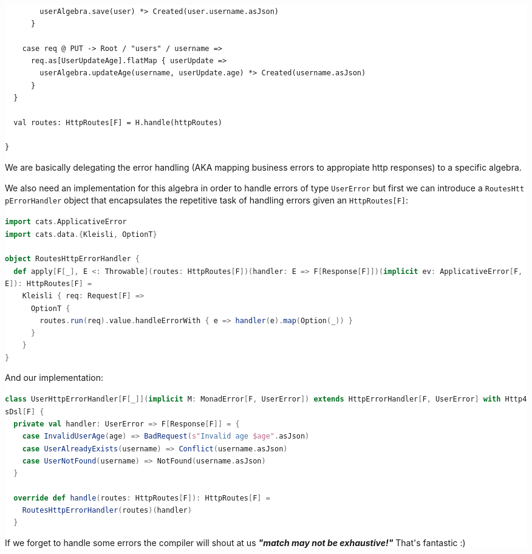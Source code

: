 ```tut:book:silent
        userAlgebra.save(user) *> Created(user.username.asJson)
      }

    case req @ PUT -> Root / "users" / username =>
      req.as[UserUpdateAge].flatMap { userUpdate =>
        userAlgebra.updateAge(username, userUpdate.age) *> Created(username.asJson)
      }
  }

  val routes: HttpRoutes[F] = H.handle(httpRoutes)

}
```

We are basically delegating the error handling (AKA mapping business errors to appropiate http responses) to a specific algebra.

We also need an implementation for this algebra in order to handle errors of type `UserError` but first we can introduce a `RoutesHttpErrorHandler` object that encapsulates the repetitive task of handling errors given an `HttpRoutes[F]`:

```scala
import cats.ApplicativeError
import cats.data.{Kleisli, OptionT}

object RoutesHttpErrorHandler {
  def apply[F[_], E <: Throwable](routes: HttpRoutes[F])(handler: E => F[Response[F]])(implicit ev: ApplicativeError[F, E]): HttpRoutes[F] =
    Kleisli { req: Request[F] =>
      OptionT {
        routes.run(req).value.handleErrorWith { e => handler(e).map(Option(_)) }
      }
    }
}
```

And our implementation:

```scala
class UserHttpErrorHandler[F[_]](implicit M: MonadError[F, UserError]) extends HttpErrorHandler[F, UserError] with Http4sDsl[F] {
  private val handler: UserError => F[Response[F]] = {
    case InvalidUserAge(age) => BadRequest(s"Invalid age $age".asJson)
    case UserAlreadyExists(username) => Conflict(username.asJson)
    case UserNotFound(username) => NotFound(username.asJson)
  }

  override def handle(routes: HttpRoutes[F]): HttpRoutes[F] =
    RoutesHttpErrorHandler(routes)(handler)
  }
```

If we forget to handle some errors the compiler will shout at us ***"match may not be exhaustive!"*** That's fantastic :)
